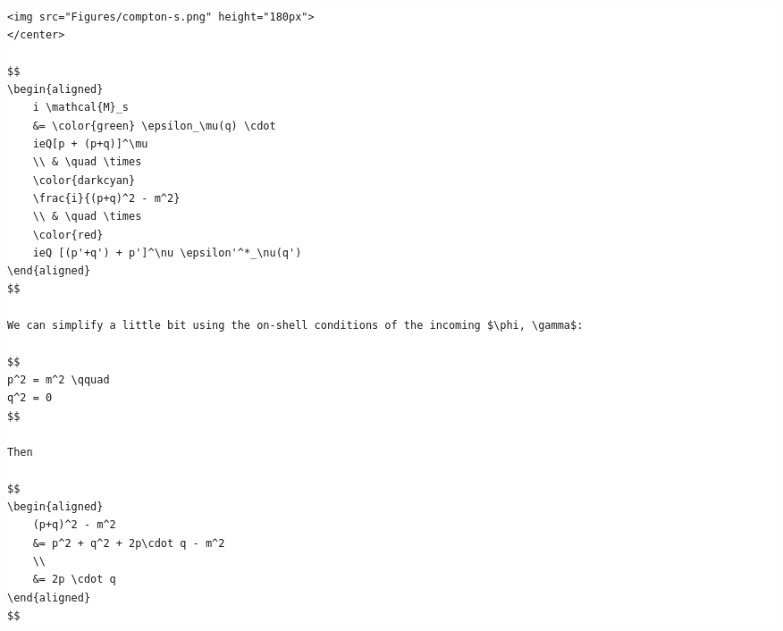     <img src="Figures/compton-s.png" height="180px">
    </center>

    $$
    \begin{aligned}
        i \mathcal{M}_s 
        &= \color{green} \epsilon_\mu(q) \cdot
        ieQ[p + (p+q)]^\mu 
        \\ & \quad \times
        \color{darkcyan}
        \frac{i}{(p+q)^2 - m^2}
        \\ & \quad \times
        \color{red}
        ieQ [(p'+q') + p']^\nu \epsilon'^*_\nu(q')
    \end{aligned}
    $$

    We can simplify a little bit using the on-shell conditions of the incoming $\phi, \gamma$:

    $$
    p^2 = m^2 \qquad
    q^2 = 0
    $$

    Then

    $$
    \begin{aligned}
        (p+q)^2 - m^2 
        &= p^2 + q^2 + 2p\cdot q - m^2
        \\
        &= 2p \cdot q
    \end{aligned}
    $$
